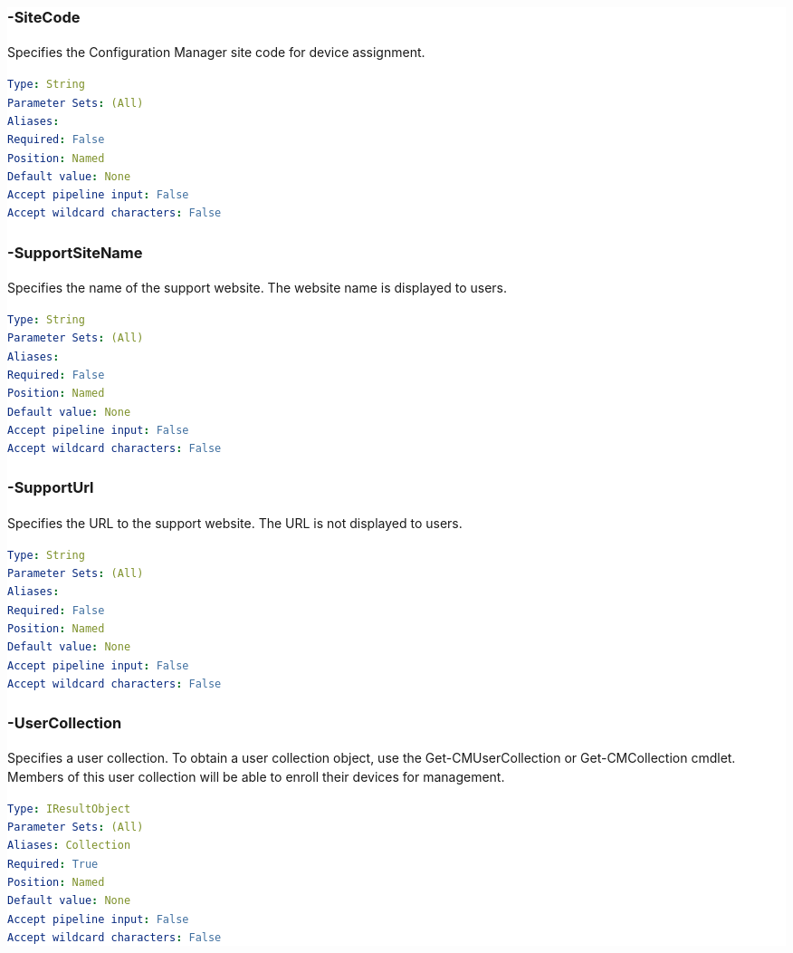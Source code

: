 ### -SiteCode
Specifies the Configuration Manager site code for device assignment.

```yaml
Type: String
Parameter Sets: (All)
Aliases: 
Required: False
Position: Named
Default value: None
Accept pipeline input: False
Accept wildcard characters: False
```

### -SupportSiteName
Specifies the name of the support website.
The website name is displayed to users.

```yaml
Type: String
Parameter Sets: (All)
Aliases: 
Required: False
Position: Named
Default value: None
Accept pipeline input: False
Accept wildcard characters: False
```

### -SupportUrl
Specifies the URL to the support website.
The URL is not displayed to users.

```yaml
Type: String
Parameter Sets: (All)
Aliases: 
Required: False
Position: Named
Default value: None
Accept pipeline input: False
Accept wildcard characters: False
```

### -UserCollection
Specifies a user collection.
To obtain a user collection object, use the Get-CMUserCollection or Get-CMCollection cmdlet.
Members of this user collection will be able to enroll their devices for management.

```yaml
Type: IResultObject
Parameter Sets: (All)
Aliases: Collection
Required: True
Position: Named
Default value: None
Accept pipeline input: False
Accept wildcard characters: False
```
